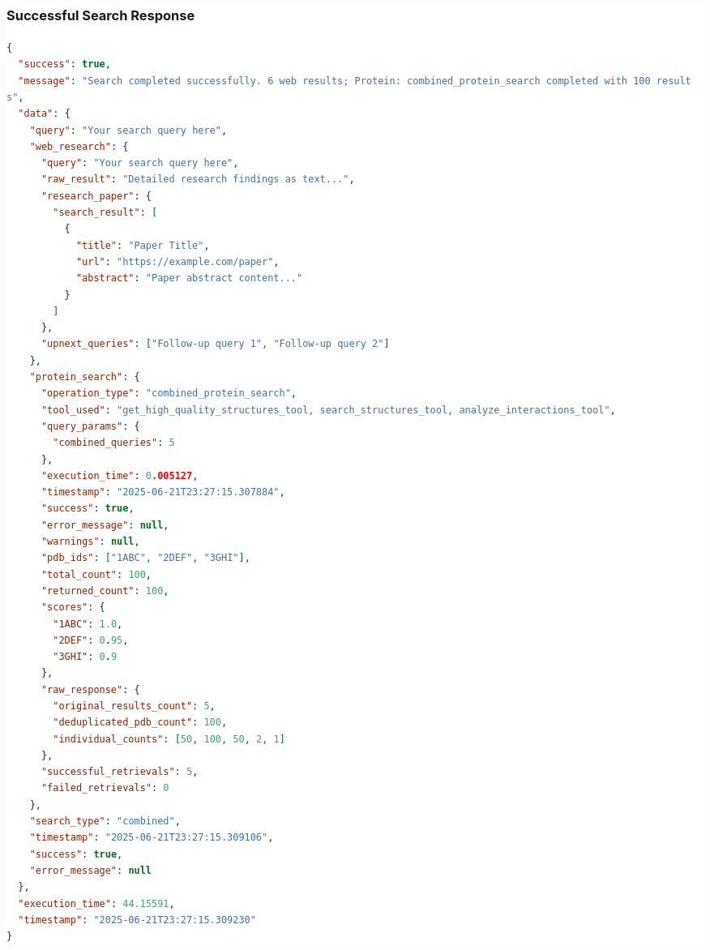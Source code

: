 ### Successful Search Response

```json
{
  "success": true,
  "message": "Search completed successfully. 6 web results; Protein: combined_protein_search completed with 100 results",
  "data": {
    "query": "Your search query here",
    "web_research": {
      "query": "Your search query here",
      "raw_result": "Detailed research findings as text...",
      "research_paper": {
        "search_result": [
          {
            "title": "Paper Title",
            "url": "https://example.com/paper",
            "abstract": "Paper abstract content..."
          }
        ]
      },
      "upnext_queries": ["Follow-up query 1", "Follow-up query 2"]
    },
    "protein_search": {
      "operation_type": "combined_protein_search",
      "tool_used": "get_high_quality_structures_tool, search_structures_tool, analyze_interactions_tool",
      "query_params": {
        "combined_queries": 5
      },
      "execution_time": 0.005127,
      "timestamp": "2025-06-21T23:27:15.307884",
      "success": true,
      "error_message": null,
      "warnings": null,
      "pdb_ids": ["1ABC", "2DEF", "3GHI"],
      "total_count": 100,
      "returned_count": 100,
      "scores": {
        "1ABC": 1.0,
        "2DEF": 0.95,
        "3GHI": 0.9
      },
      "raw_response": {
        "original_results_count": 5,
        "deduplicated_pdb_count": 100,
        "individual_counts": [50, 100, 50, 2, 1]
      },
      "successful_retrievals": 5,
      "failed_retrievals": 0
    },
    "search_type": "combined",
    "timestamp": "2025-06-21T23:27:15.309106",
    "success": true,
    "error_message": null
  },
  "execution_time": 44.15591,
  "timestamp": "2025-06-21T23:27:15.309230"
}
```
